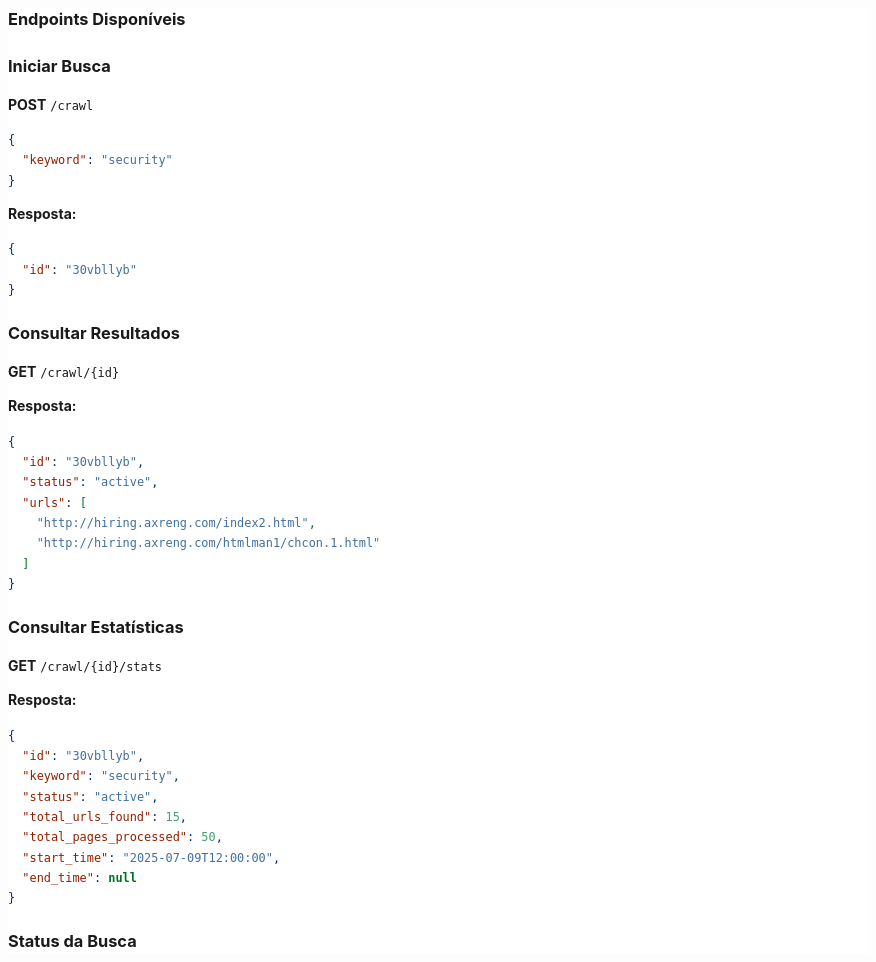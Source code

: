 ### Endpoints Disponíveis

### Iniciar Busca

**POST** `/crawl`

```json
{
  "keyword": "security"
}
```

**Resposta:**

```json
{
  "id": "30vbllyb"
}
```

### Consultar Resultados

**GET** `/crawl/{id}`

**Resposta:**

```json
{
  "id": "30vbllyb",
  "status": "active",
  "urls": [
    "http://hiring.axreng.com/index2.html",
    "http://hiring.axreng.com/htmlman1/chcon.1.html"
  ]
}
```

### Consultar Estatísticas

**GET** `/crawl/{id}/stats`

**Resposta:**

```json
{
  "id": "30vbllyb",
  "keyword": "security",
  "status": "active",
  "total_urls_found": 15,
  "total_pages_processed": 50,
  "start_time": "2025-07-09T12:00:00",
  "end_time": null
}
```

### Status da Busca
